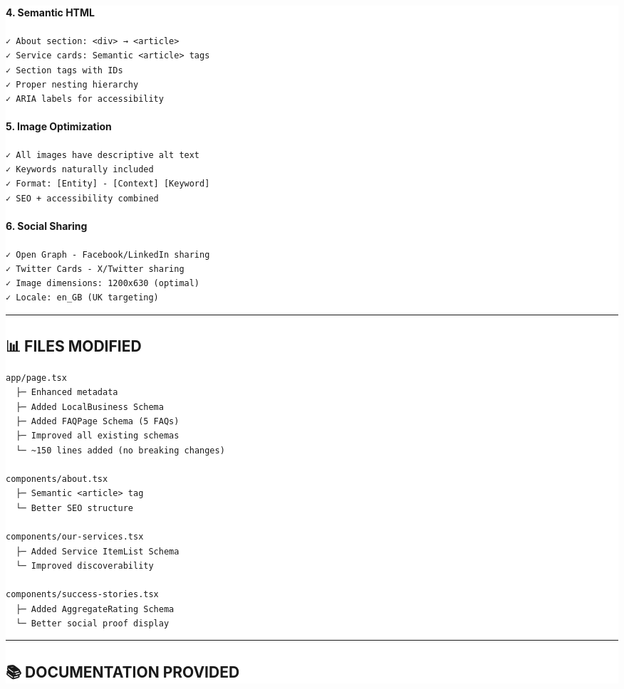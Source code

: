 #### 4. Semantic HTML
```
✓ About section: <div> → <article>
✓ Service cards: Semantic <article> tags
✓ Section tags with IDs
✓ Proper nesting hierarchy
✓ ARIA labels for accessibility
```

#### 5. Image Optimization
```
✓ All images have descriptive alt text
✓ Keywords naturally included
✓ Format: [Entity] - [Context] [Keyword]
✓ SEO + accessibility combined
```

#### 6. Social Sharing
```
✓ Open Graph - Facebook/LinkedIn sharing
✓ Twitter Cards - X/Twitter sharing
✓ Image dimensions: 1200x630 (optimal)
✓ Locale: en_GB (UK targeting)
```

---

## 📊 FILES MODIFIED

```
app/page.tsx
  ├─ Enhanced metadata
  ├─ Added LocalBusiness Schema
  ├─ Added FAQPage Schema (5 FAQs)
  ├─ Improved all existing schemas
  └─ ~150 lines added (no breaking changes)

components/about.tsx
  ├─ Semantic <article> tag
  └─ Better SEO structure

components/our-services.tsx
  ├─ Added Service ItemList Schema
  └─ Improved discoverability

components/success-stories.tsx
  ├─ Added AggregateRating Schema
  └─ Better social proof display
```

---

## 📚 DOCUMENTATION PROVIDED
